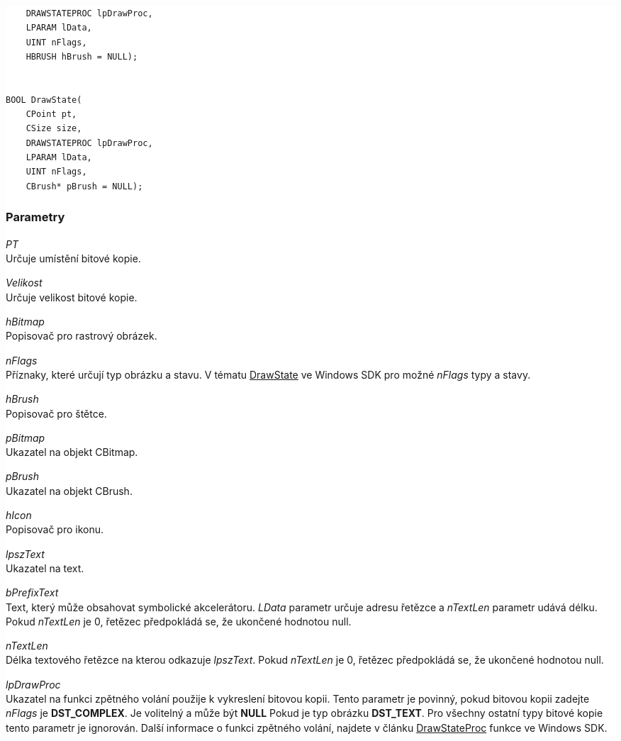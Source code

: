 ```  
    DRAWSTATEPROC lpDrawProc,  
    LPARAM lData,  
    UINT nFlags,  
    HBRUSH hBrush = NULL);

 
BOOL DrawState(
    CPoint pt,  
    CSize size,  
    DRAWSTATEPROC lpDrawProc,  
    LPARAM lData,  
    UINT nFlags,  
    CBrush* pBrush = NULL);
```  
  
### <a name="parameters"></a>Parametry  
 *PT*  
 Určuje umístění bitové kopie.  
  
 *Velikost*  
 Určuje velikost bitové kopie.  
  
 *hBitmap*  
 Popisovač pro rastrový obrázek.  
  
 *nFlags*  
 Příznaky, které určují typ obrázku a stavu. V tématu [DrawState](http://msdn.microsoft.com/library/windows/desktop/dd162496) ve Windows SDK pro možné *nFlags* typy a stavy.  
  
 *hBrush*  
 Popisovač pro štětce.  
  
 *pBitmap*  
 Ukazatel na objekt CBitmap.  
  
 *pBrush*  
 Ukazatel na objekt CBrush.  
  
 *hIcon*  
 Popisovač pro ikonu.  
  
 *lpszText*  
 Ukazatel na text.  
  
 *bPrefixText*  
 Text, který může obsahovat symbolické akcelerátoru. *LData* parametr určuje adresu řetězce a *nTextLen* parametr udává délku. Pokud *nTextLen* je 0, řetězec předpokládá se, že ukončené hodnotou null.  
  
 *nTextLen*  
 Délka textového řetězce na kterou odkazuje *lpszText*. Pokud *nTextLen* je 0, řetězec předpokládá se, že ukončené hodnotou null.  
  
 *lpDrawProc*  
 Ukazatel na funkci zpětného volání použije k vykreslení bitovou kopii. Tento parametr je povinný, pokud bitovou kopii zadejte *nFlags* je **DST_COMPLEX**. Je volitelný a může být **NULL** Pokud je typ obrázku **DST_TEXT**. Pro všechny ostatní typy bitové kopie tento parametr je ignorován. Další informace o funkci zpětného volání, najdete v článku [DrawStateProc](http://msdn.microsoft.com/library/windows/desktop/dd162497) funkce ve Windows SDK.  
  